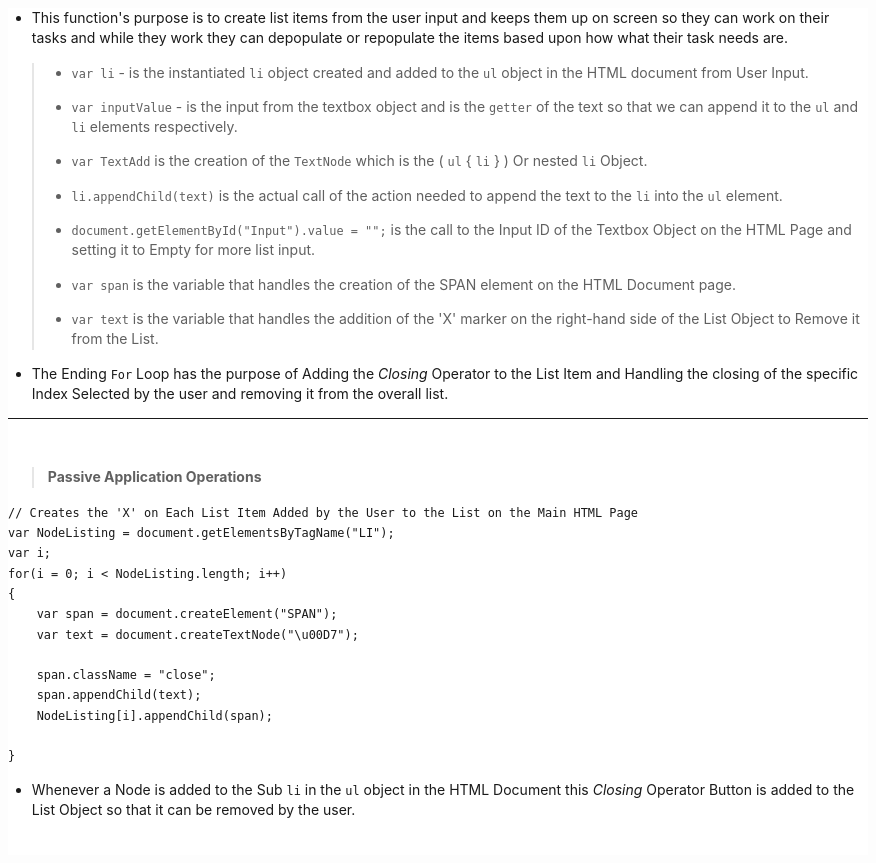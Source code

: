 * This function's purpose is to create list items from the user input and keeps them up on screen so they can work on their tasks and while they work they can depopulate or repopulate the items based upon how what their task needs are.

> * `var li` - is the instantiated `li` object created and added to the `ul` object in the HTML document from User Input.
>
> * `var inputValue` - is the input from the textbox object and is the `getter` of the text so that we can append it to the `ul` and `li` elements respectively.
>
> * `var TextAdd` is the creation of the `TextNode` which is the ( `ul` { `li` } ) Or nested `li` Object.
>
> * `li.appendChild(text)` is the actual call of the action needed to append the text to the `li` into the `ul` element.
>
> * `document.getElementById("Input").value = "";` is the call to the Input ID of the Textbox Object on the HTML Page and setting it to Empty for more list input.
>
> * `var span` is the variable that handles the creation of the SPAN element on the HTML Document page.
>
> * `var text` is the variable that handles the addition of the 'X' marker on the right-hand side of the List Object to Remove it from the List.

* The Ending `For` Loop has the purpose of Adding the *Closing* Operator to the List Item and Handling the closing of the specific Index Selected by the user and removing it from the overall list.

***

<br>

> **Passive Application Operations**

```
// Creates the 'X' on Each List Item Added by the User to the List on the Main HTML Page
var NodeListing = document.getElementsByTagName("LI");
var i;
for(i = 0; i < NodeListing.length; i++)
{
    var span = document.createElement("SPAN");
    var text = document.createTextNode("\u00D7");

    span.className = "close";
    span.appendChild(text);
    NodeListing[i].appendChild(span);

}
```

* Whenever a Node is added to the Sub `li` in the `ul` object in the HTML Document this *Closing* Operator Button is added to the List Object so that it can be removed by the user.

<br>
